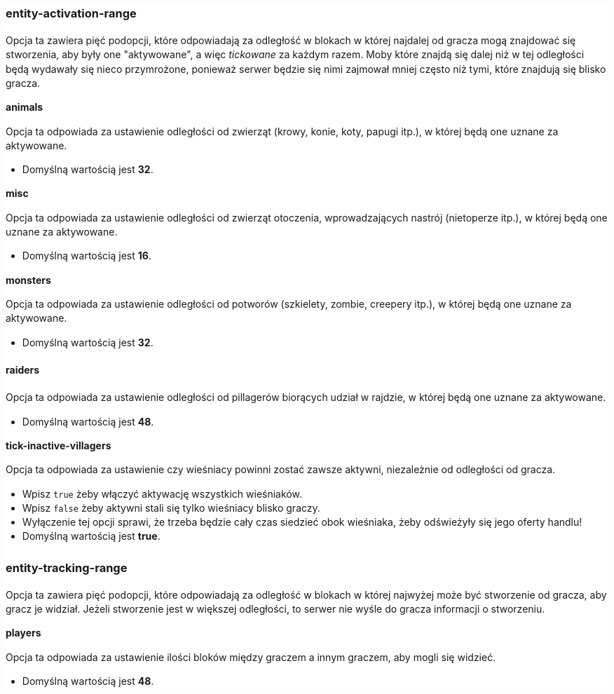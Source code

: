 ### entity-activation-range

Opcja ta zawiera pięć podopcji, które odpowiadają za odległość w blokach w której najdalej od gracza mogą znajdować się stworzenia, aby były one "aktywowane", a więc _tickowane_ za każdym razem. Moby które znajdą się dalej niż w tej odległości będą wydawały się nieco przymrożone, ponieważ serwer będzie się nimi zajmował mniej często niż tymi, które znajdują się blisko gracza.

**animals**

Opcja ta odpowiada za ustawienie odległości od zwierząt \(krowy, konie, koty, papugi itp.\), w której będą one uznane za aktywowane.

* Domyślną wartością jest **32**.

**misc**

Opcja ta odpowiada za ustawienie odległości od zwierząt otoczenia, wprowadzających nastrój \(nietoperze itp.\), w której będą one uznane za aktywowane.

* Domyślną wartością jest **16**.

**monsters**

Opcja ta odpowiada za ustawienie odległości od potworów \(szkielety, zombie, creepery itp.\), w której będą one uznane za aktywowane.

* Domyślną wartością jest **32**.

#### raiders

Opcja ta odpowiada za ustawienie odległości od pillagerów biorących udział w rajdzie, w której będą one uznane za aktywowane.

* Domyślną wartością jest **48**.

**tick-inactive-villagers**

Opcja ta odpowiada za ustawienie czy wieśniacy powinni zostać zawsze aktywni, niezależnie od odległości od gracza.

* Wpisz `true` żeby włączyć aktywację wszystkich wieśniaków.
* Wpisz `false` żeby aktywni stali się tylko wieśniacy blisko graczy.
* Wyłączenie tej opcji sprawi, że trzeba będzie cały czas siedzieć obok wieśniaka, żeby odświeżyły się jego oferty handlu!
* Domyślną wartością jest **true**.

### entity-tracking-range

Opcja ta zawiera pięć podopcji, które odpowiadają za odległość w blokach w której najwyżej może być stworzenie od gracza, aby gracz je widział. Jeżeli stworzenie jest w większej odległości, to serwer nie wyśle do gracza informacji o stworzeniu.

**players**

Opcja ta odpowiada za ustawienie ilości bloków między graczem a innym graczem, aby mogli się widzieć.

* Domyślną wartością jest **48**.
